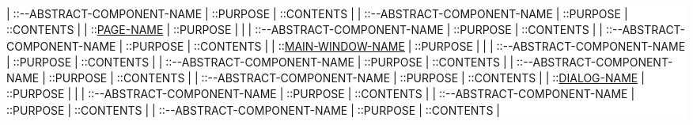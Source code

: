 | ::--ABSTRACT-COMPONENT-NAME                    | ::PURPOSE                                                                                                        | ::CONTENTS                                                                                                                                                                                                                                   |
| ::--ABSTRACT-COMPONENT-NAME                    | ::PURPOSE                                                                                                        | ::CONTENTS                                                                                                                                                                                                                                   |
| ::[PAGE-NAME](LINK-TO-MOCKUP)                  | ::PURPOSE                                                                                                        |                                                                                                                                                                                                                                              |
| ::--ABSTRACT-COMPONENT-NAME                    | ::PURPOSE                                                                                                        | ::CONTENTS                                                                                                                                                                                                                                   |
| ::--ABSTRACT-COMPONENT-NAME                    | ::PURPOSE                                                                                                        | ::CONTENTS                                                                                                                                                                                                                                   |
| ::[MAIN-WINDOW-NAME](LINK-TO-MOCKUP)           | ::PURPOSE                                                                                                        |                                                                                                                                                                                                                                              |
| ::--ABSTRACT-COMPONENT-NAME                    | ::PURPOSE                                                                                                        | ::CONTENTS                                                                                                                                                                                                                                   |
| ::--ABSTRACT-COMPONENT-NAME                    | ::PURPOSE                                                                                                        | ::CONTENTS                                                                                                                                                                                                                                   |
| ::--ABSTRACT-COMPONENT-NAME                    | ::PURPOSE                                                                                                        | ::CONTENTS                                                                                                                                                                                                                                   |
| ::--ABSTRACT-COMPONENT-NAME                    | ::PURPOSE                                                                                                        | ::CONTENTS                                                                                                                                                                                                                                   |
| ::[DIALOG-NAME](LINK-TO-MOCKUP)                | ::PURPOSE                                                                                                        |                                                                                                                                                                                                                                              |
| ::--ABSTRACT-COMPONENT-NAME                    | ::PURPOSE                                                                                                        | ::CONTENTS                                                                                                                                                                                                                                   |
| ::--ABSTRACT-COMPONENT-NAME                    | ::PURPOSE                                                                                                        | ::CONTENTS                                                                                                                                                                                                                                   |
| ::--ABSTRACT-COMPONENT-NAME                    | ::PURPOSE                                                                                                        | ::CONTENTS                                                                                                                                                                                                                                   |